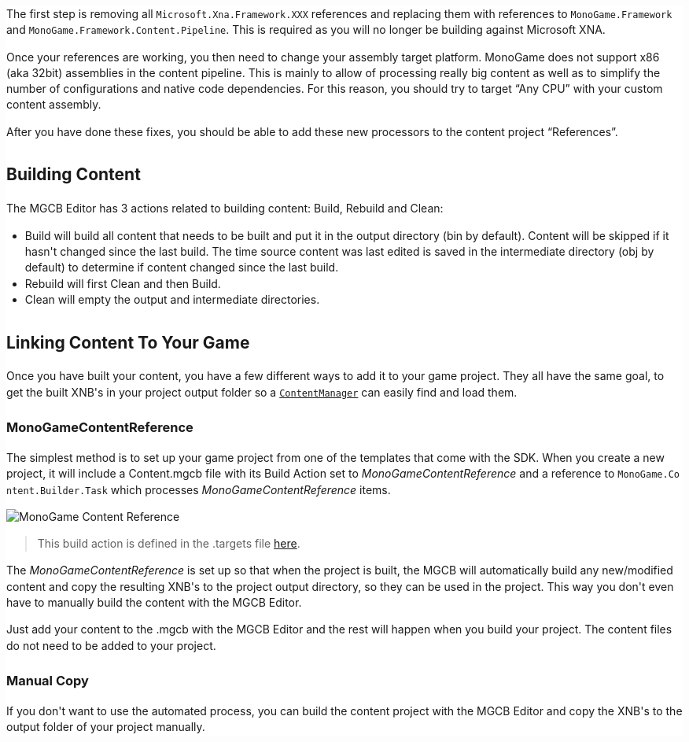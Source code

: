 The first step is removing all `Microsoft.Xna.Framework.XXX` references and replacing them with references to `MonoGame.Framework` and `MonoGame.Framework.Content.Pipeline`. This is required as you will no longer be building against Microsoft XNA.

Once your references are working, you then need to change your assembly target platform. MonoGame does not support x86 (aka 32bit) assemblies in the content pipeline. This is mainly to allow of processing really big content as well as to simplify the number of configurations and native code dependencies. For this reason, you should try to target “Any CPU” with your custom content assembly.

After you have done these fixes, you should be able to add these new processors to the content project “References”.

## Building Content

The MGCB Editor has 3 actions related to building content: Build, Rebuild and Clean:

- Build will build all content that needs to be built and put it in the output directory (bin by default). Content will be skipped if it hasn't changed since the last build. The time source content was last edited is saved in the intermediate directory (obj by default) to determine if content changed since the last build.
- Rebuild will first Clean and then Build.
- Clean will empty the output and intermediate directories.

## Linking Content To Your Game

Once you have built your content, you have a few different ways to add it to your game project. They all have the same goal, to get the built XNB's in your project output folder so a [`ContentManager`](xref:Microsoft.Xna.Framework.Content.ContentManager) can easily find and load them.

### MonoGameContentReference

The simplest method is to set up your game project from one of the templates that come with the SDK. When you create a new project, it will include a Content.mgcb file with its Build Action set to *MonoGameContentReference* and a reference to `MonoGame.Content.Builder.Task` which processes *MonoGameContentReference* items.

![MonoGame Content Reference](~/images/content/MGCB-ContentReference.png)

> This build action is defined in the .targets file [here](https://github.com/MonoGame/MonoGame/blob/develop/Tools/MonoGame.Content.Builder.Task/MonoGame.Content.Builder.Task.targets).

The *MonoGameContentReference* is set up so that when the project is built, the MGCB will automatically build any new/modified content and copy the resulting XNB's to the project output directory, so they can be used in the project. This way you don't even have to manually build the content with the MGCB Editor.

Just add your content to the .mgcb with the MGCB Editor and the rest will happen when you build your project. The content files do not need to be added to your project.

### Manual Copy

If you don't want to use the automated process, you can build the content project with the MGCB Editor and copy the XNB's to the output folder of your project manually.
